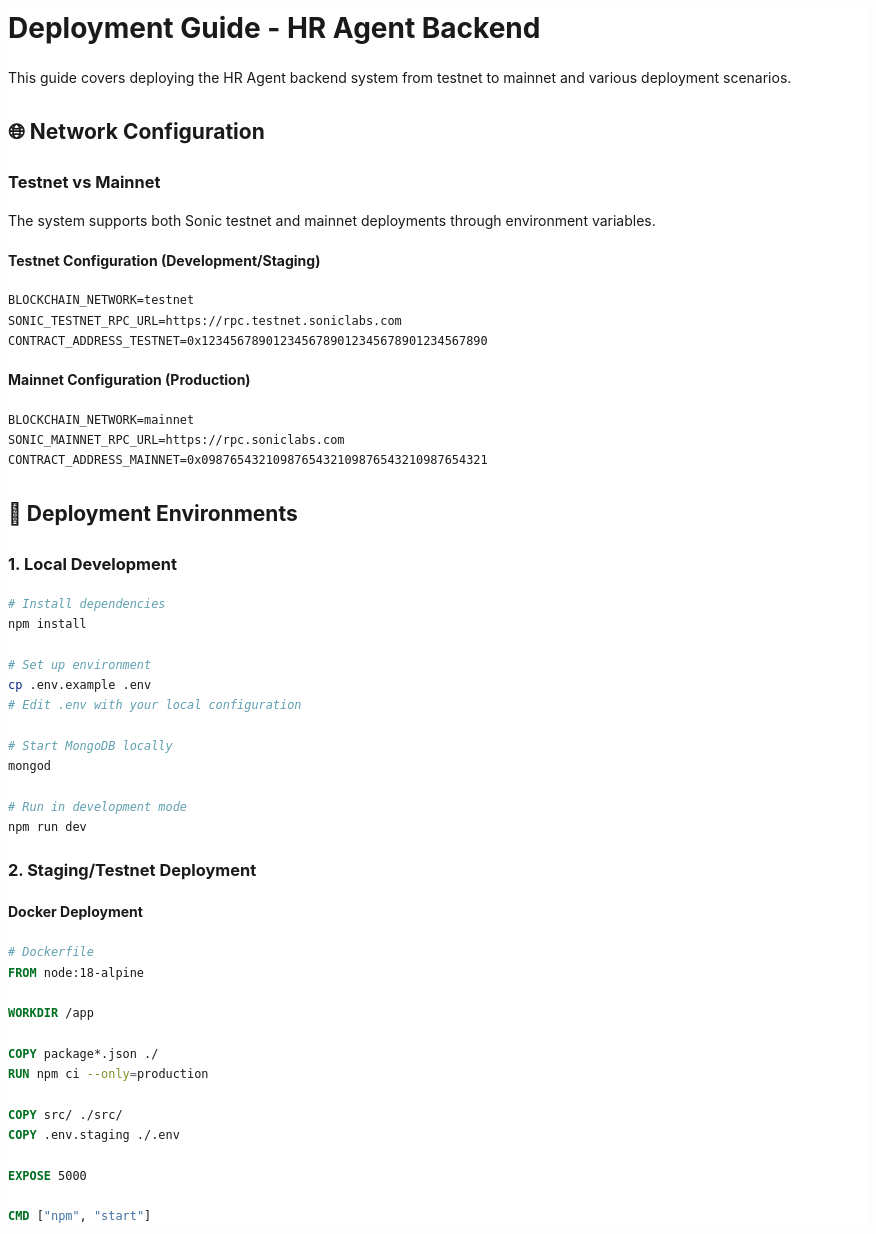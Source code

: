 # Deployment Guide - HR Agent Backend

This guide covers deploying the HR Agent backend system from testnet to mainnet and various deployment scenarios.

## 🌐 Network Configuration

### Testnet vs Mainnet

The system supports both Sonic testnet and mainnet deployments through environment variables.

#### Testnet Configuration (Development/Staging)
```env
BLOCKCHAIN_NETWORK=testnet
SONIC_TESTNET_RPC_URL=https://rpc.testnet.soniclabs.com
CONTRACT_ADDRESS_TESTNET=0x1234567890123456789012345678901234567890
```

#### Mainnet Configuration (Production)
```env
BLOCKCHAIN_NETWORK=mainnet
SONIC_MAINNET_RPC_URL=https://rpc.soniclabs.com
CONTRACT_ADDRESS_MAINNET=0x0987654321098765432109876543210987654321
```

## 🚀 Deployment Environments

### 1. Local Development
```bash
# Install dependencies
npm install

# Set up environment
cp .env.example .env
# Edit .env with your local configuration

# Start MongoDB locally
mongod

# Run in development mode
npm run dev
```

### 2. Staging/Testnet Deployment

#### Docker Deployment
```dockerfile
# Dockerfile
FROM node:18-alpine

WORKDIR /app

COPY package*.json ./
RUN npm ci --only=production

COPY src/ ./src/
COPY .env.staging ./.env

EXPOSE 5000

CMD ["npm", "start"]
```
